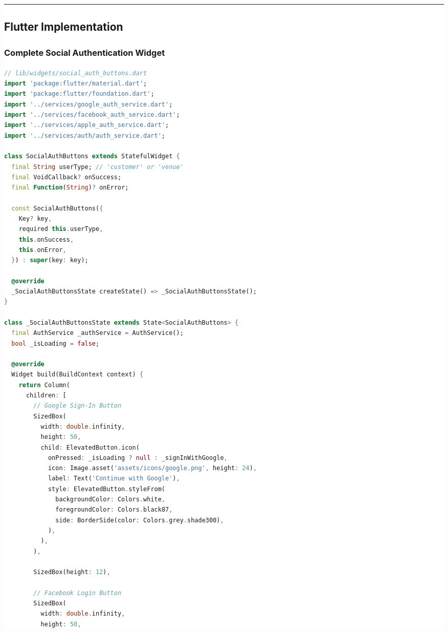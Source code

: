 ```sql
```

---

## Flutter Implementation

### Complete Social Authentication Widget

```dart
// lib/widgets/social_auth_buttons.dart
import 'package:flutter/material.dart';
import 'package:flutter/foundation.dart';
import '../services/google_auth_service.dart';
import '../services/facebook_auth_service.dart';
import '../services/apple_auth_service.dart';
import '../services/auth/auth_service.dart';

class SocialAuthButtons extends StatefulWidget {
  final String userType; // 'customer' or 'venue'
  final VoidCallback? onSuccess;
  final Function(String)? onError;
  
  const SocialAuthButtons({
    Key? key,
    required this.userType,
    this.onSuccess,
    this.onError,
  }) : super(key: key);
  
  @override
  _SocialAuthButtonsState createState() => _SocialAuthButtonsState();
}

class _SocialAuthButtonsState extends State<SocialAuthButtons> {
  final AuthService _authService = AuthService();
  bool _isLoading = false;
  
  @override
  Widget build(BuildContext context) {
    return Column(
      children: [
        // Google Sign-In Button
        SizedBox(
          width: double.infinity,
          height: 50,
          child: ElevatedButton.icon(
            onPressed: _isLoading ? null : _signInWithGoogle,
            icon: Image.asset('assets/icons/google.png', height: 24),
            label: Text('Continue with Google'),
            style: ElevatedButton.styleFrom(
              backgroundColor: Colors.white,
              foregroundColor: Colors.black87,
              side: BorderSide(color: Colors.grey.shade300),
            ),
          ),
        ),
        
        SizedBox(height: 12),
        
        // Facebook Login Button
        SizedBox(
          width: double.infinity,
          height: 50,
```